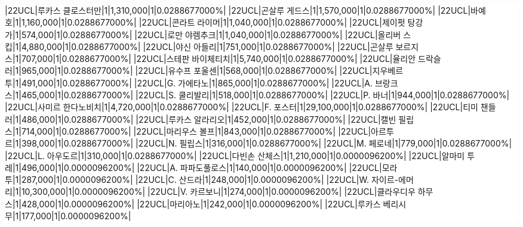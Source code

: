 |22UCL|루카스 클로스터만|1|1,310,000|1|0.0288677000%|
|22UCL|곤살루 게드스|1|1,570,000|1|0.0288677000%|
|22UCL|바예호|1|1,160,000|1|0.0288677000%|
|22UCL|콘라트 라이머|1|1,040,000|1|0.0288677000%|
|22UCL|제이펏 탕강가|1|574,000|1|0.0288677000%|
|22UCL|로만 야렘추크|1|1,040,000|1|0.0288677000%|
|22UCL|올리버 스킵|1|4,880,000|1|0.0288677000%|
|22UCL|야신 아들리|1|751,000|1|0.0288677000%|
|22UCL|곤살루 보르지스|1|707,000|1|0.0288677000%|
|22UCL|스테판 바이체티치|1|5,740,000|1|0.0288677000%|
|22UCL|율리안 드락슬러|1|965,000|1|0.0288677000%|
|22UCL|유수프 포울센|1|568,000|1|0.0288677000%|
|22UCL|지우베르투|1|491,000|1|0.0288677000%|
|22UCL|G. 가에타노|1|865,000|1|0.0288677000%|
|22UCL|A. 브랑크스|1|465,000|1|0.0288677000%|
|22UCL|S. 쿨리발리|1|518,000|1|0.0288677000%|
|22UCL|P. 바너|1|944,000|1|0.0288677000%|
|22UCL|사미르 한다노비치|1|4,720,000|1|0.0288677000%|
|22UCL|F. 포스터|1|29,100,000|1|0.0288677000%|
|22UCL|티미 챈들러|1|486,000|1|0.0288677000%|
|22UCL|루카스 알라리오|1|452,000|1|0.0288677000%|
|22UCL|캘빈 필립스|1|714,000|1|0.0288677000%|
|22UCL|마리우스 볼프|1|843,000|1|0.0288677000%|
|22UCL|아르투르|1|398,000|1|0.0288677000%|
|22UCL|N. 필립스|1|316,000|1|0.0288677000%|
|22UCL|M. 페로네|1|779,000|1|0.0288677000%|
|22UCL|L. 아우도르|1|310,000|1|0.0288677000%|
|22UCL|다빈손 산체스|1|1,210,000|1|0.0000096200%|
|22UCL|알마미 투레|1|496,000|1|0.0000096200%|
|22UCL|A. 파파도풀로스|1|140,000|1|0.0000096200%|
|22UCL|모라투|1|287,000|1|0.0000096200%|
|22UCL|C. 산드라|1|248,000|1|0.0000096200%|
|22UCL|W. 자이르-에머리|1|10,300,000|1|0.0000096200%|
|22UCL|V. 카르보니|1|274,000|1|0.0000096200%|
|22UCL|클라우디우 하무스|1|428,000|1|0.0000096200%|
|22UCL|마리아노|1|242,000|1|0.0000096200%|
|22UCL|루카스 베리시무|1|177,000|1|0.0000096200%|